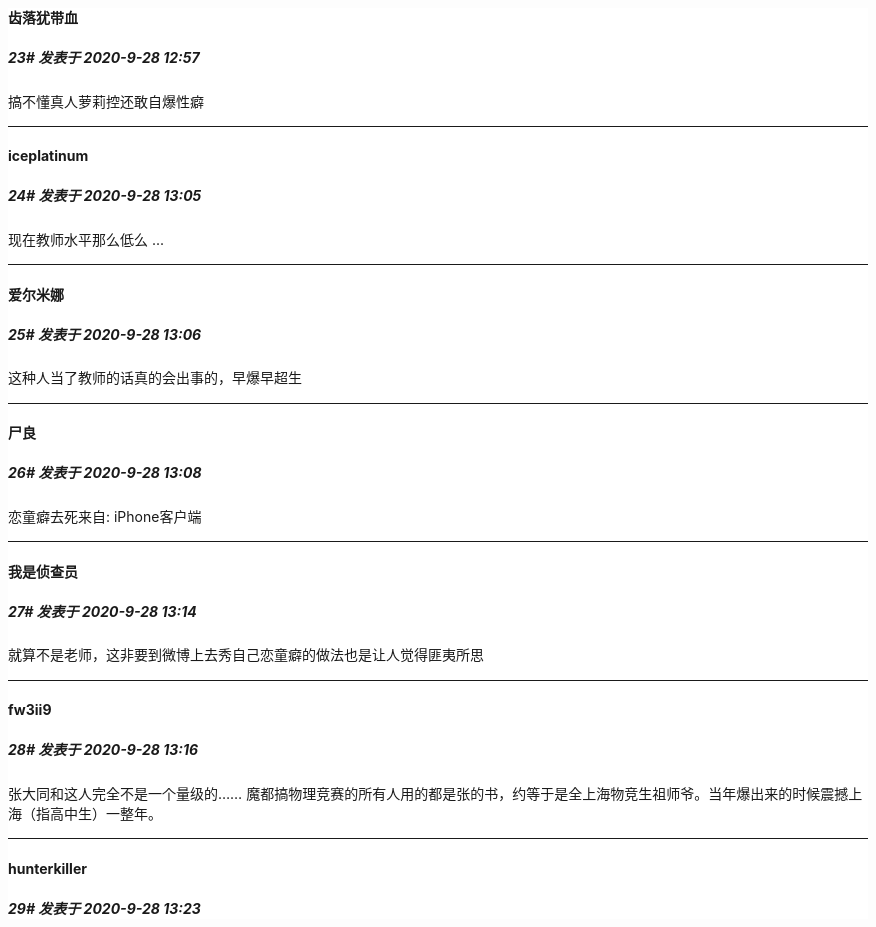 ####  齿落犹带血  
##### 23#       发表于 2020-9-28 12:57


搞不懂真人萝莉控还敢自爆性癖


-----

####  iceplatinum  
##### 24#       发表于 2020-9-28 13:05


现在教师水平那么低么 ... 


-----

####  爱尔米娜  
##### 25#       发表于 2020-9-28 13:06


这种人当了教师的话真的会出事的，早爆早超生


-----

####  尸良  
##### 26#       发表于 2020-9-28 13:08


恋童癖去死来自: iPhone客户端


-----

####  我是侦查员  
##### 27#       发表于 2020-9-28 13:14


就算不是老师，这非要到微博上去秀自己恋童癖的做法也是让人觉得匪夷所思


-----

####  fw3ii9  
##### 28#       发表于 2020-9-28 13:16


张大同和这人完全不是一个量级的……
魔都搞物理竞赛的所有人用的都是张的书，约等于是全上海物竞生祖师爷。当年爆出来的时候震撼上海（指高中生）一整年。


-----

####  hunterkiller  
##### 29#       发表于 2020-9-28 13:23

